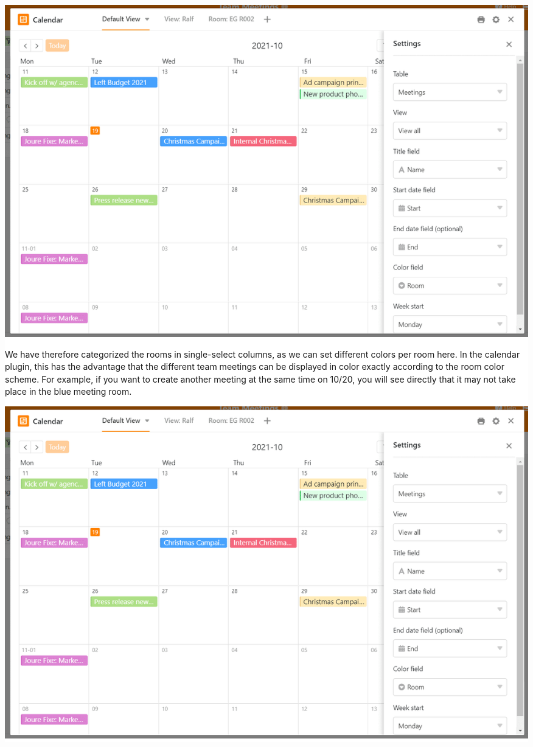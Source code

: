 ![In the calendar you can see all meetings](images/Calendar.png)

We have therefore categorized the rooms in single-select columns, as we can set different colors per room here. In the calendar plugin, this has the advantage that the different team meetings can be displayed in color exactly according to the room color scheme. For example, if you want to create another meeting at the same time on 10/20, you will see directly that it may not take place in the blue meeting room.

![Calendar views](images/Calendar-1.png)